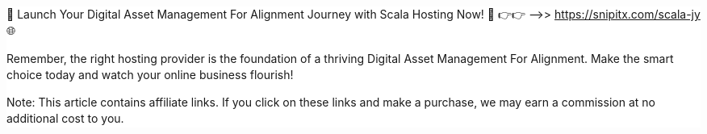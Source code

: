 🚀 Launch Your Digital Asset Management For Alignment Journey with Scala Hosting Now! 🌟
👉👉 -->> https://snipitx.com/scala-jy 🌐

Remember, the right hosting provider is the foundation of a thriving Digital Asset Management For Alignment. Make the smart choice today and watch your online business flourish!

Note: This article contains affiliate links. If you click on these links and make a purchase, we may earn a commission at no additional cost to you.